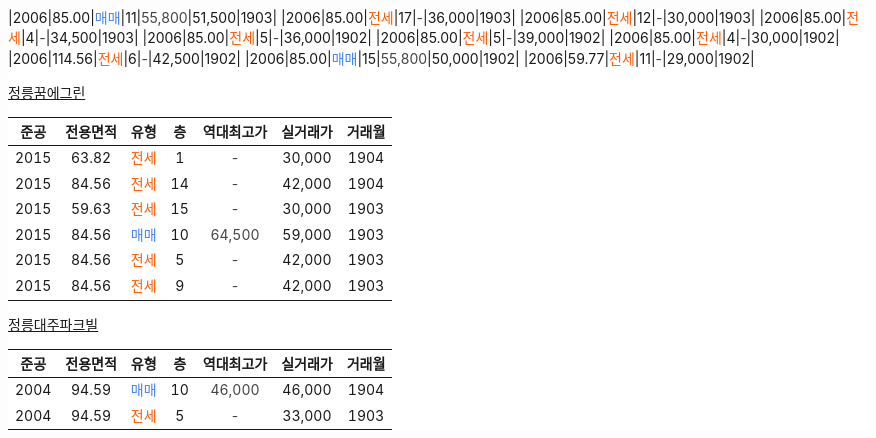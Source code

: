 |2006|85.00|<span style="color:#4285f3">매매</span>|11|<span style="color:#444444">55,800</span>|51,500|1903|
|2006|85.00|<span style="color:#ff5a00">전세</span>|17|<span style="color:#444444">-</span>|36,000|1903|
|2006|85.00|<span style="color:#ff5a00">전세</span>|12|<span style="color:#444444">-</span>|30,000|1903|
|2006|85.00|<span style="color:#ff5a00">전세</span>|4|<span style="color:#444444">-</span>|34,500|1903|
|2006|85.00|<span style="color:#ff5a00">전세</span>|5|<span style="color:#444444">-</span>|36,000|1902|
|2006|85.00|<span style="color:#ff5a00">전세</span>|5|<span style="color:#444444">-</span>|39,000|1902|
|2006|85.00|<span style="color:#ff5a00">전세</span>|4|<span style="color:#444444">-</span>|30,000|1902|
|2006|114.56|<span style="color:#ff5a00">전세</span>|6|<span style="color:#444444">-</span>|42,500|1902|
|2006|85.00|<span style="color:#4285f3">매매</span>|15|<span style="color:#444444">55,800</span>|50,000|1902|
|2006|59.77|<span style="color:#ff5a00">전세</span>|11|<span style="color:#444444">-</span>|29,000|1902|


<script async src="//pagead2.googlesyndication.com/pagead/js/adsbygoogle.js"></script>

<ins class="adsbygoogle"
     style="display:block"
     data-ad-client="ca-pub-2446590836940007"
     data-ad-slot="1659523306"
     data-ad-format="auto"
     data-full-width-responsive="true"></ins>
<script>
(adsbygoogle = window.adsbygoogle || []).push({});
</script>


[정릉꿈에그린](https://search.naver.com/search.naver?query=%EC%84%9C%EC%9A%B8%ED%8A%B9%EB%B3%84%EC%8B%9C+%EC%84%B1%EB%B6%81%EA%B5%AC+%EC%A0%95%EB%A6%89%EB%8F%99+%EC%A0%95%EB%A6%89%EA%BF%88%EC%97%90%EA%B7%B8%EB%A6%B0)

|준공|전용면적|유형|층|역대최고가|실거래가|거래월|
|:---:|:---:|:---:|:---:|:---:|:---:|:---:|
|2015|63.82|<span style="color:#ff5a00">전세</span>|1|<span style="color:#444444">-</span>|30,000|1904|
|2015|84.56|<span style="color:#ff5a00">전세</span>|14|<span style="color:#444444">-</span>|42,000|1904|
|2015|59.63|<span style="color:#ff5a00">전세</span>|15|<span style="color:#444444">-</span>|30,000|1903|
|2015|84.56|<span style="color:#4285f3">매매</span>|10|<span style="color:#444444">64,500</span>|59,000|1903|
|2015|84.56|<span style="color:#ff5a00">전세</span>|5|<span style="color:#444444">-</span>|42,000|1903|
|2015|84.56|<span style="color:#ff5a00">전세</span>|9|<span style="color:#444444">-</span>|42,000|1903|

[정릉대주파크빌](https://search.naver.com/search.naver?query=%EC%84%9C%EC%9A%B8%ED%8A%B9%EB%B3%84%EC%8B%9C+%EC%84%B1%EB%B6%81%EA%B5%AC+%EC%A0%95%EB%A6%89%EB%8F%99+%EC%A0%95%EB%A6%89%EB%8C%80%EC%A3%BC%ED%8C%8C%ED%81%AC%EB%B9%8C)

|준공|전용면적|유형|층|역대최고가|실거래가|거래월|
|:---:|:---:|:---:|:---:|:---:|:---:|:---:|
|2004|94.59|<span style="color:#4285f3">매매</span>|10|<span style="color:#444444">46,000</span>|46,000|1904|
|2004|94.59|<span style="color:#ff5a00">전세</span>|5|<span style="color:#444444">-</span>|33,000|1903|
